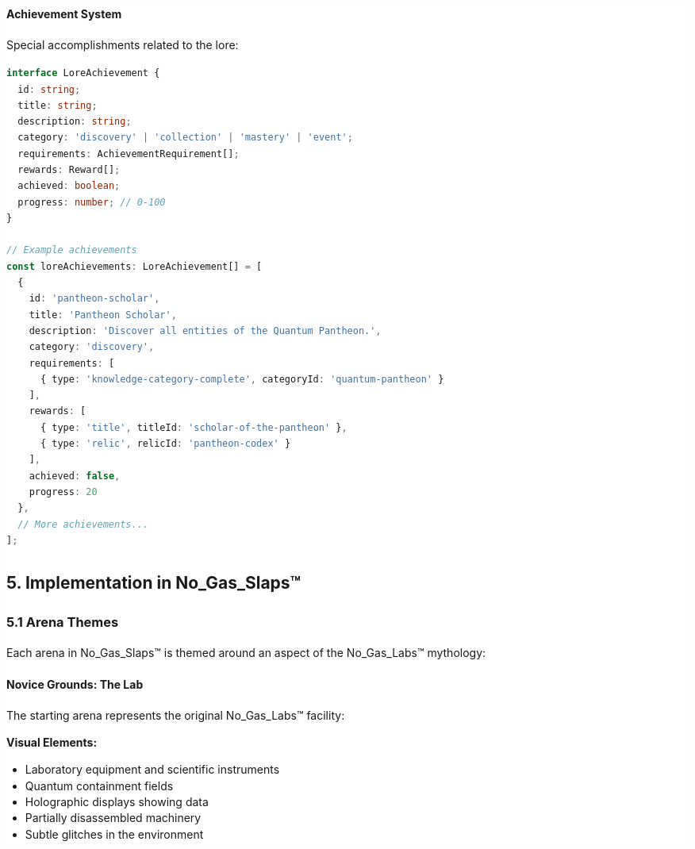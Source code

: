#### Achievement System

Special accomplishments related to the lore:

```typescript
interface LoreAchievement {
  id: string;
  title: string;
  description: string;
  category: 'discovery' | 'collection' | 'mastery' | 'event';
  requirements: AchievementRequirement[];
  rewards: Reward[];
  achieved: boolean;
  progress: number; // 0-100
}

// Example achievements
const loreAchievements: LoreAchievement[] = [
  {
    id: 'pantheon-scholar',
    title: 'Pantheon Scholar',
    description: 'Discover all entities of the Quantum Pantheon.',
    category: 'discovery',
    requirements: [
      { type: 'knowledge-category-complete', categoryId: 'quantum-pantheon' }
    ],
    rewards: [
      { type: 'title', titleId: 'scholar-of-the-pantheon' },
      { type: 'relic', relicId: 'pantheon-codex' }
    ],
    achieved: false,
    progress: 20
  },
  // More achievements...
];
```

## 5. Implementation in No_Gas_Slaps™

### 5.1 Arena Themes

Each arena in No_Gas_Slaps™ is themed around an aspect of the No_Gas_Labs™ mythology:

#### Novice Grounds: The Lab

The starting arena represents the original No_Gas_Labs™ facility:

**Visual Elements:**
- Laboratory equipment and scientific instruments
- Quantum containment fields
- Holographic displays showing data
- Partially disassembled machinery
- Subtle glitches in the environment

